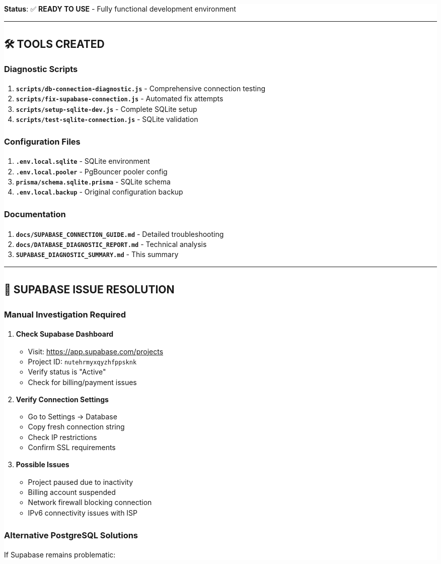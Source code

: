 **Status**: ✅ **READY TO USE** - Fully functional development environment

---

## 🛠️ **TOOLS CREATED**

### **Diagnostic Scripts**
1. **`scripts/db-connection-diagnostic.js`** - Comprehensive connection testing
2. **`scripts/fix-supabase-connection.js`** - Automated fix attempts
3. **`scripts/setup-sqlite-dev.js`** - Complete SQLite setup
4. **`scripts/test-sqlite-connection.js`** - SQLite validation

### **Configuration Files**
1. **`.env.local.sqlite`** - SQLite environment
2. **`.env.local.pooler`** - PgBouncer pooler config
3. **`prisma/schema.sqlite.prisma`** - SQLite schema
4. **`.env.local.backup`** - Original configuration backup

### **Documentation**
1. **`docs/SUPABASE_CONNECTION_GUIDE.md`** - Detailed troubleshooting
2. **`docs/DATABASE_DIAGNOSTIC_REPORT.md`** - Technical analysis
3. **`SUPABASE_DIAGNOSTIC_SUMMARY.md`** - This summary

---

## 🔧 **SUPABASE ISSUE RESOLUTION**

### **Manual Investigation Required**

1. **Check Supabase Dashboard**
   - Visit: https://app.supabase.com/projects
   - Project ID: `nutehrmyxqyzhfppsknk`
   - Verify status is "Active"
   - Check for billing/payment issues

2. **Verify Connection Settings**
   - Go to Settings → Database
   - Copy fresh connection string
   - Check IP restrictions
   - Confirm SSL requirements

3. **Possible Issues**
   - Project paused due to inactivity
   - Billing account suspended
   - Network firewall blocking connection
   - IPv6 connectivity issues with ISP

### **Alternative PostgreSQL Solutions**

If Supabase remains problematic:
